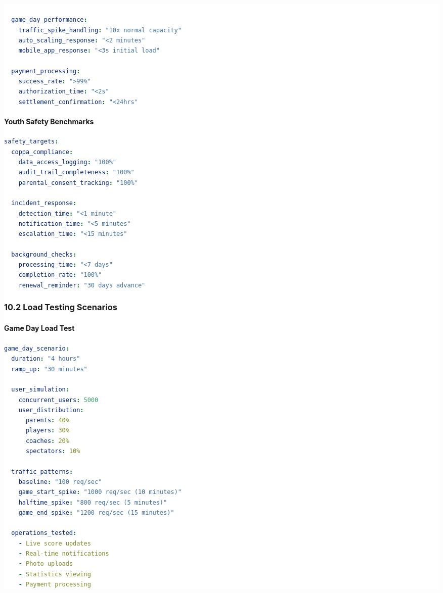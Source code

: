 ```yaml
      
  game_day_performance:
    traffic_spike_handling: "10x normal capacity"
    auto_scaling_response: "<2 minutes"
    mobile_app_response: "<3s initial load"
    
  payment_processing:
    success_rate: ">99%"
    authorization_time: "<2s"
    settlement_confirmation: "<24hrs"
```

#### Youth Safety Benchmarks
```yaml
safety_targets:
  coppa_compliance:
    data_access_logging: "100%"
    audit_trail_completeness: "100%"
    parental_consent_tracking: "100%"
    
  incident_response:
    detection_time: "<1 minute"
    notification_time: "<5 minutes"
    escalation_time: "<15 minutes"
    
  background_checks:
    processing_time: "<7 days"
    completion_rate: "100%"
    renewal_reminder: "30 days advance"
```

### 10.2 Load Testing Scenarios

#### Game Day Load Test
```yaml
game_day_scenario:
  duration: "4 hours"
  ramp_up: "30 minutes"
  
  user_simulation:
    concurrent_users: 5000
    user_distribution:
      parents: 40%
      players: 30%
      coaches: 20%
      spectators: 10%
      
  traffic_patterns:
    baseline: "100 req/sec"
    game_start_spike: "1000 req/sec (10 minutes)"
    halftime_spike: "800 req/sec (5 minutes)"
    game_end_spike: "1200 req/sec (15 minutes)"
    
  operations_tested:
    - Live score updates
    - Real-time notifications
    - Photo uploads
    - Statistics viewing
    - Payment processing
```
